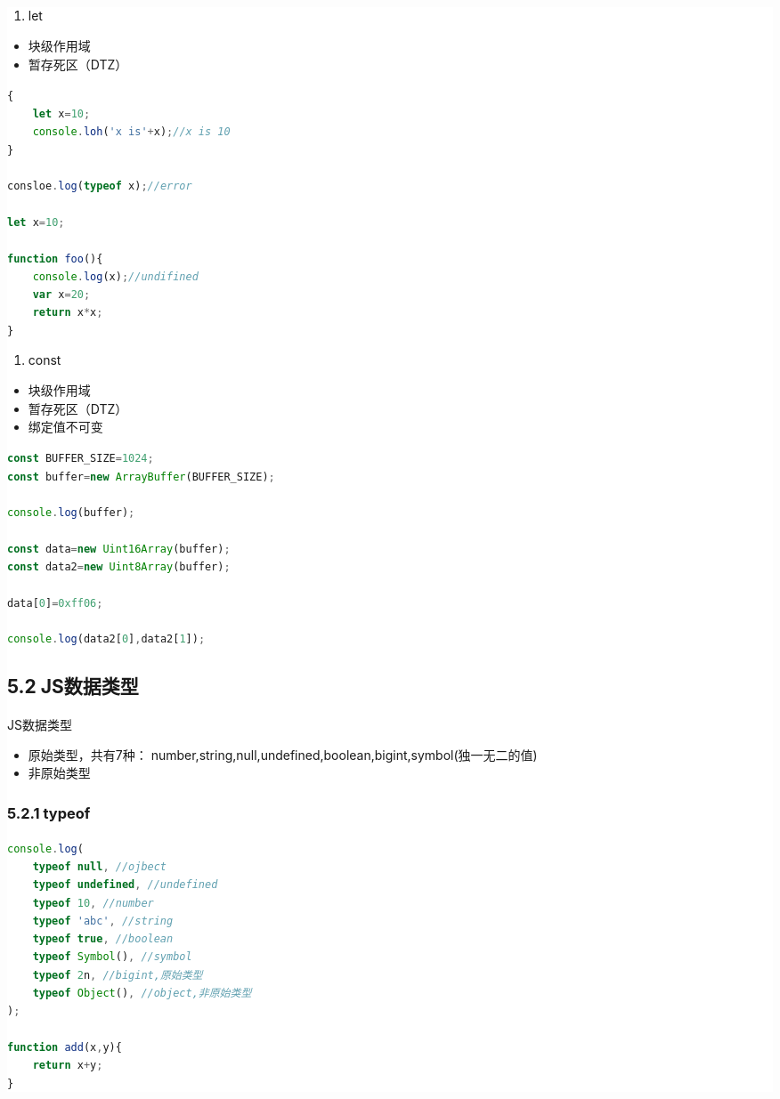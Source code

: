 1. let
- 块级作用域
- 暂存死区（DTZ）

```jsx
{
	let x=10;
	console.loh('x is'+x);//x is 10
}

consloe.log(typeof x);//error

let x=10;

function foo(){
	console.log(x);//undifined
	var x=20;
	return x*x;
}
```

1. const
- 块级作用域
- 暂存死区（DTZ）
- 绑定值不可变

```jsx
const BUFFER_SIZE=1024;
const buffer=new ArrayBuffer(BUFFER_SIZE);

console.log(buffer);

const data=new Uint16Array(buffer);
const data2=new Uint8Array(buffer);

data[0]=0xff06;

console.log(data2[0],data2[1]);
```

## 5.2 JS数据类型

JS数据类型

- 原始类型，共有7种：
number,string,null,undefined,boolean,bigint,symbol(独一无二的值)
- 非原始类型

### 5.2.1 typeof

```jsx
console.log(
	typeof null, //ojbect
	typeof undefined, //undefined
	typeof 10, //number
	typeof 'abc', //string
	typeof true, //boolean
	typeof Symbol(), //symbol
	typeof 2n, //bigint,原始类型
	typeof Object(), //object,非原始类型
);

function add(x,y){
	return x+y;
}

```